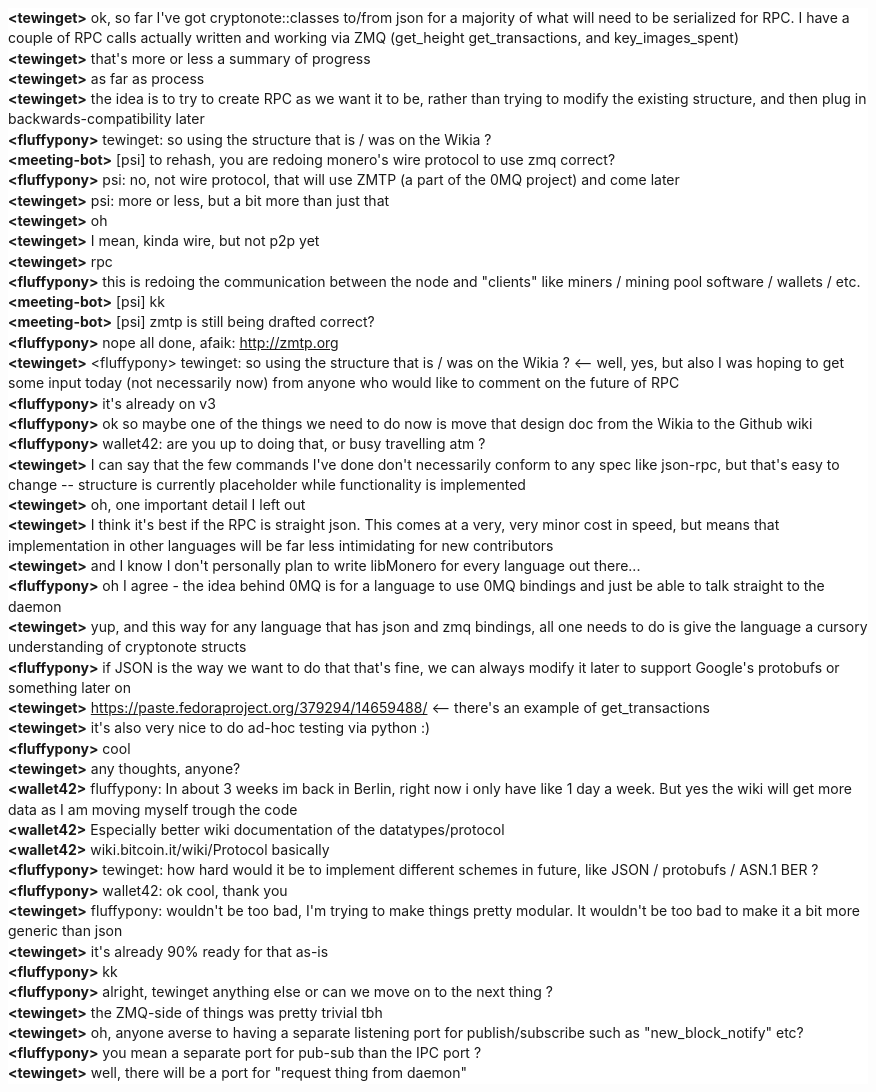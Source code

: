 **\<tewinget>** ok, so far I've got cryptonote::classes to/from json for a majority of what will need to be serialized for RPC.  I have a couple of RPC calls actually written and working via ZMQ (get_height get_transactions, and key_images_spent)  
**\<tewinget>** that's more or less a summary of progress  
**\<tewinget>** as far as process  
**\<tewinget>** the idea is to try to create RPC as we want it to be, rather than trying to modify the existing structure, and then plug in backwards-compatibility later  
**\<fluffypony>** tewinget: so using the structure that is / was on the Wikia ?  
**\<meeting-bot>** [psi] to rehash, you are redoing monero's wire protocol to use zmq correct?  
**\<fluffypony>** psi: no, not wire protocol, that will use ZMTP (a part of the 0MQ project) and come later  
**\<tewinget>** psi: more or less, but a bit more than just that  
**\<tewinget>** oh  
**\<tewinget>** I mean, kinda wire, but not p2p yet  
**\<tewinget>** rpc  
**\<fluffypony>** this is redoing the communication between the node and "clients" like miners / mining pool software / wallets / etc.  
**\<meeting-bot>** [psi] kk  
**\<meeting-bot>** [psi] zmtp is still being drafted correct?  
**\<fluffypony>** nope all done, afaik: http://zmtp.org  
**\<tewinget>** \<fluffypony> tewinget: so using the structure that is / was on the Wikia ?  <-- well, yes, but also I was hoping to get some input today (not necessarily now) from anyone who would like to comment on the future of RPC  
**\<fluffypony>** it's already on v3  
**\<fluffypony>** ok so maybe one of the things we need to do now is move that design doc from the Wikia to the Github wiki  
**\<fluffypony>** wallet42: are you up to doing that, or busy travelling atm ?  
**\<tewinget>** I can say that the few commands I've done don't necessarily conform to any spec like json-rpc, but that's easy to change -- structure is currently placeholder while functionality is implemented  
**\<tewinget>** oh, one important detail I left out  
**\<tewinget>** I think it's best if the RPC is straight json.  This comes at a very, very minor cost in speed, but means that implementation in other languages will be far less intimidating for new contributors  
**\<tewinget>** and I know I don't personally plan to write libMonero for every language out there...  
**\<fluffypony>** oh I agree - the idea behind 0MQ is for a language to use 0MQ bindings and just be able to talk straight to the daemon  
**\<tewinget>** yup, and this way for any language that has json and zmq bindings, all one needs to do is give the language a cursory understanding of cryptonote structs  
**\<fluffypony>** if JSON is the way we want to do that that's fine, we can always modify it later to support Google's protobufs or something later on  
**\<tewinget>** https://paste.fedoraproject.org/379294/14659488/  <-- there's an example of get_transactions  
**\<tewinget>** it's also very nice to do ad-hoc testing via python :)  
**\<fluffypony>** cool  
**\<tewinget>** any thoughts, anyone?  
**\<wallet42>** fluffypony: In about 3 weeks im back in Berlin, right now i only have like 1 day a week. But yes the wiki will get more data as I am moving myself trough the code  
**\<wallet42>** Especially better wiki documentation of the datatypes/protocol  
**\<wallet42>** wiki.bitcoin.it/wiki/Protocol basically  
**\<fluffypony>** tewinget: how hard would it be to implement different schemes in future, like JSON / protobufs / ASN.1 BER ?  
**\<fluffypony>** wallet42: ok cool, thank you  
**\<tewinget>** fluffypony: wouldn't be too bad, I'm trying to make things pretty modular.  It wouldn't be too bad to make it a bit more generic than json  
**\<tewinget>** it's already 90% ready for that as-is  
**\<fluffypony>** kk  
**\<fluffypony>** alright, tewinget anything else or can we move on to the next thing ?  
**\<tewinget>** the ZMQ-side of things was pretty trivial tbh  
**\<tewinget>** oh, anyone averse to having a separate listening port for publish/subscribe such as "new_block_notify" etc?  
**\<fluffypony>** you mean a separate port for pub-sub than the IPC port ?  
**\<tewinget>** well, there will be a port for "request thing from daemon"  